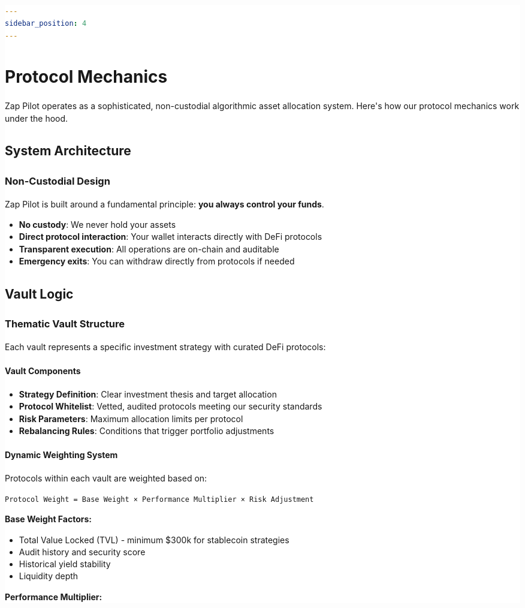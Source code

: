 ```yaml
---
sidebar_position: 4
---
```


# Protocol Mechanics

Zap Pilot operates as a sophisticated, non-custodial algorithmic asset allocation system. Here's how
our protocol mechanics work under the hood.

## System Architecture

### Non-Custodial Design

Zap Pilot is built around a fundamental principle: **you always control your funds**.

- **No custody**: We never hold your assets
- **Direct protocol interaction**: Your wallet interacts directly with DeFi protocols
- **Transparent execution**: All operations are on-chain and auditable
- **Emergency exits**: You can withdraw directly from protocols if needed

## Vault Logic

### Thematic Vault Structure

Each vault represents a specific investment strategy with curated DeFi protocols:

#### **Vault Components**

- **Strategy Definition**: Clear investment thesis and target allocation
- **Protocol Whitelist**: Vetted, audited protocols meeting our security standards
- **Risk Parameters**: Maximum allocation limits per protocol
- **Rebalancing Rules**: Conditions that trigger portfolio adjustments

#### **Dynamic Weighting System**

Protocols within each vault are weighted based on:

```
Protocol Weight = Base Weight × Performance Multiplier × Risk Adjustment
```

**Base Weight Factors:**

- Total Value Locked (TVL) - minimum $300k for stablecoin strategies
- Audit history and security score
- Historical yield stability
- Liquidity depth

**Performance Multiplier:**
